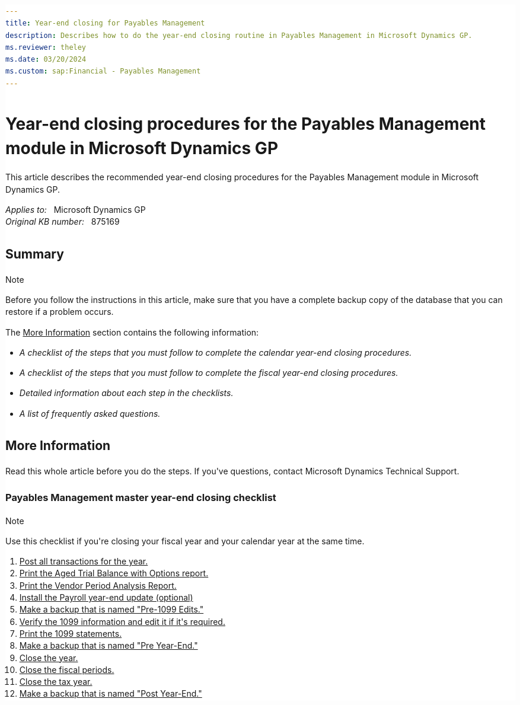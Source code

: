```yaml
---
title: Year-end closing for Payables Management
description: Describes how to do the year-end closing routine in Payables Management in Microsoft Dynamics GP.
ms.reviewer: theley
ms.date: 03/20/2024
ms.custom: sap:Financial - Payables Management
---
```

# Year-end closing procedures for the Payables Management module in Microsoft Dynamics GP

This article describes the recommended year-end closing procedures for the Payables Management module in Microsoft Dynamics GP.

_Applies to:_ &nbsp; Microsoft Dynamics GP  
_Original KB number:_ &nbsp; 875169

## Summary

> [!NOTE]
> Before you follow the instructions in this article, make sure that you have a complete backup copy of the database that you can restore if a problem occurs.

The [More Information](#more-information) section contains the following information:

- _A checklist of the steps that you must follow to complete the calendar year-end closing procedures._  

- _A checklist of the steps that you must follow to complete the fiscal year-end closing procedures._  

- _Detailed information about each step in the checklists._  
- _A list of frequently asked questions._  

## More Information

Read this whole article before you do the steps. If you've questions, contact Microsoft Dynamics Technical Support.

### Payables Management master year-end closing checklist

> [!NOTE]
> Use this checklist if you're closing your fiscal year and your calendar year at the same time.

1. [Post all transactions for the year.](#step-1-post-all-transactions-for-the-year)
1. [Print the Aged Trial Balance with Options report.](#step-2-print-the-aged-trial-balance-with-options-report)
1. [Print the Vendor Period Analysis Report.](#step-3-print-the-vendor-period-analysis-report)
1. [Install the Payroll year-end update (optional)](#step-4-install-the-payroll-year-end-update-optional)
1. [Make a backup that is named "Pre-1099 Edits."](#step-5-make-a-backup-that-is-named-pre-1099-edits)
1. [Verify the 1099 information and edit it if it's required.](#step-6-verify-the-1099-information-and-edit-it-if-its-required)
1. [Print the 1099 statements.](#step-7-print-the-1099-statements)
1. [Make a backup that is named "Pre Year-End."](#step-8-make-a-backup-that-is-named-pre-year-end)
1. [Close the year.](#step-9-close-the-year)
1. [Close the fiscal periods.](#step-10-close-the-fiscal-periods)
1. [Close the tax year.](#step-11-close-the-tax-year)
1. [Make a backup that is named "Post Year-End."](#step-12-make-a-backup-that-is-named-post-year-end)
